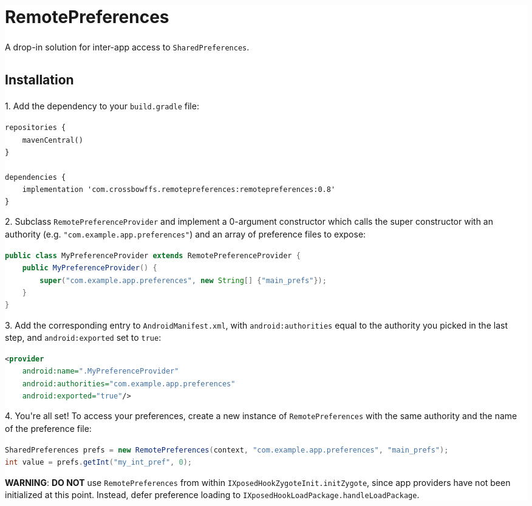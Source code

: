 # RemotePreferences

A drop-in solution for inter-app access to `SharedPreferences`.


## Installation

1\. Add the dependency to your `build.gradle` file:

```
repositories {
    mavenCentral()
}

dependencies {
    implementation 'com.crossbowffs.remotepreferences:remotepreferences:0.8'
}
```

2\. Subclass `RemotePreferenceProvider` and implement a 0-argument
constructor which calls the super constructor with an authority
(e.g. `"com.example.app.preferences"`) and an array of
preference files to expose:

```Java
public class MyPreferenceProvider extends RemotePreferenceProvider {
    public MyPreferenceProvider() {
        super("com.example.app.preferences", new String[] {"main_prefs"});
    }
}
```

3\. Add the corresponding entry to `AndroidManifest.xml`, with
`android:authorities` equal to the authority you picked in the
last step, and `android:exported` set to `true`:

```XML
<provider
    android:name=".MyPreferenceProvider"
    android:authorities="com.example.app.preferences"
    android:exported="true"/>
```

4\. You're all set! To access your preferences, create a new
instance of `RemotePreferences` with the same authority and the
name of the preference file:

```Java
SharedPreferences prefs = new RemotePreferences(context, "com.example.app.preferences", "main_prefs");
int value = prefs.getInt("my_int_pref", 0);
```

**WARNING**: **DO NOT** use `RemotePreferences` from within
`IXposedHookZygoteInit.initZygote`, since app providers have not been
initialized at this point. Instead, defer preference loading to
`IXposedHookLoadPackage.handleLoadPackage`.
